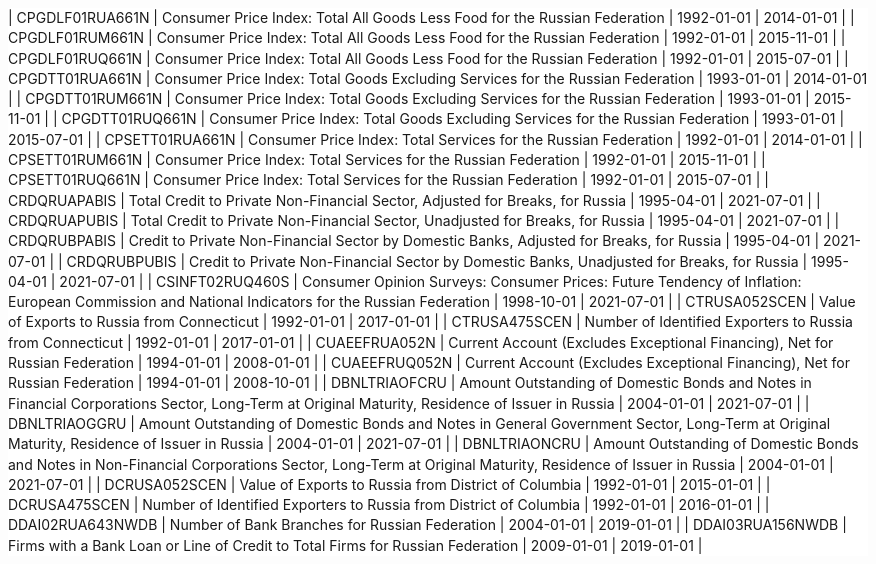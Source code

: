 | CPGDLF01RUA661N     | Consumer Price Index: Total All Goods Less Food for the Russian Federation                                                                                                | 1992-01-01          | 2014-01-01        |
| CPGDLF01RUM661N     | Consumer Price Index: Total All Goods Less Food for the Russian Federation                                                                                                | 1992-01-01          | 2015-11-01        |
| CPGDLF01RUQ661N     | Consumer Price Index: Total All Goods Less Food for the Russian Federation                                                                                                | 1992-01-01          | 2015-07-01        |
| CPGDTT01RUA661N     | Consumer Price Index: Total Goods Excluding Services for the Russian Federation                                                                                           | 1993-01-01          | 2014-01-01        |
| CPGDTT01RUM661N     | Consumer Price Index: Total Goods Excluding Services for the Russian Federation                                                                                           | 1993-01-01          | 2015-11-01        |
| CPGDTT01RUQ661N     | Consumer Price Index: Total Goods Excluding Services for the Russian Federation                                                                                           | 1993-01-01          | 2015-07-01        |
| CPSETT01RUA661N     | Consumer Price Index: Total Services for the Russian Federation                                                                                                           | 1992-01-01          | 2014-01-01        |
| CPSETT01RUM661N     | Consumer Price Index: Total Services for the Russian Federation                                                                                                           | 1992-01-01          | 2015-11-01        |
| CPSETT01RUQ661N     | Consumer Price Index: Total Services for the Russian Federation                                                                                                           | 1992-01-01          | 2015-07-01        |
| CRDQRUAPABIS        | Total Credit to Private Non-Financial Sector, Adjusted for Breaks, for Russia                                                                                             | 1995-04-01          | 2021-07-01        |
| CRDQRUAPUBIS        | Total Credit to Private Non-Financial Sector, Unadjusted for Breaks, for Russia                                                                                           | 1995-04-01          | 2021-07-01        |
| CRDQRUBPABIS        | Credit to Private Non-Financial Sector by Domestic Banks, Adjusted for Breaks, for Russia                                                                                 | 1995-04-01          | 2021-07-01        |
| CRDQRUBPUBIS        | Credit to Private Non-Financial Sector by Domestic Banks, Unadjusted for Breaks, for Russia                                                                               | 1995-04-01          | 2021-07-01        |
| CSINFT02RUQ460S     | Consumer Opinion Surveys: Consumer Prices: Future Tendency of Inflation: European Commission and National Indicators for the Russian Federation                           | 1998-10-01          | 2021-07-01        |
| CTRUSA052SCEN       | Value of Exports to Russia from Connecticut                                                                                                                               | 1992-01-01          | 2017-01-01        |
| CTRUSA475SCEN       | Number of Identified Exporters to Russia from Connecticut                                                                                                                 | 1992-01-01          | 2017-01-01        |
| CUAEEFRUA052N       | Current Account (Excludes Exceptional Financing), Net for Russian Federation                                                                                              | 1994-01-01          | 2008-01-01        |
| CUAEEFRUQ052N       | Current Account (Excludes Exceptional Financing), Net for Russian Federation                                                                                              | 1994-01-01          | 2008-10-01        |
| DBNLTRIAOFCRU       | Amount Outstanding of Domestic Bonds and Notes in Financial Corporations Sector, Long-Term at Original Maturity, Residence of Issuer in Russia                            | 2004-01-01          | 2021-07-01        |
| DBNLTRIAOGGRU       | Amount Outstanding of Domestic Bonds and Notes in General Government Sector, Long-Term at Original Maturity, Residence of Issuer in Russia                                | 2004-01-01          | 2021-07-01        |
| DBNLTRIAONCRU       | Amount Outstanding of Domestic Bonds and Notes in Non-Financial Corporations Sector, Long-Term at Original Maturity, Residence of Issuer in Russia                        | 2004-01-01          | 2021-07-01        |
| DCRUSA052SCEN       | Value of Exports to Russia from District of Columbia                                                                                                                      | 1992-01-01          | 2015-01-01        |
| DCRUSA475SCEN       | Number of Identified Exporters to Russia from District of Columbia                                                                                                        | 1992-01-01          | 2016-01-01        |
| DDAI02RUA643NWDB    | Number of Bank Branches for Russian Federation                                                                                                                            | 2004-01-01          | 2019-01-01        |
| DDAI03RUA156NWDB    | Firms with a Bank Loan or Line of Credit to Total Firms for Russian Federation                                                                                            | 2009-01-01          | 2019-01-01        |